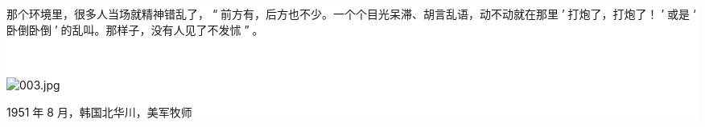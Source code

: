    那个环境里，很多人当场就精神错乱了，
  </span>
  <span class="s2">
   “
  </span>
  <span class="s1">
   前方有，后方也不少。一个个目光呆滞、胡言乱语，动不动就在那里
  </span>
  <span class="s2">
   ’
  </span>
  <span class="s1">
   打炮了，打炮了！
  </span>
  <span class="s2">
   ’
  </span>
  <span class="s1">
   或是
  </span>
  <span class="s2">
   ‘
  </span>
  <span class="s1">
   卧倒卧倒
  </span>
  <span class="s2">
   ’
  </span>
  <span class="s1">
   的乱叫。那样子，没有人见了不发怵
  </span>
  <span class="s2">
   ”
  </span>
  <span class="s1">
   。
  </span>
 </p>
 <p class="p1">
  <span class="s1">
  </span>
  <br/>
 </p>
 <p class="p3">
  <span class="s1">
   <img alt="003.jpg" border="0" height="465" src="/medias/contents/5442/003.jpg" width="400"/>
  </span>
 </p>
 <p class="p2">
  <span class="s2">
   1951
  </span>
  <span class="s1">
   年
  </span>
  <span class="s2">
   8
  </span>
  <span class="s1">
   月，韩国北华川，美军牧师
  </span>
  <span class="s2">
